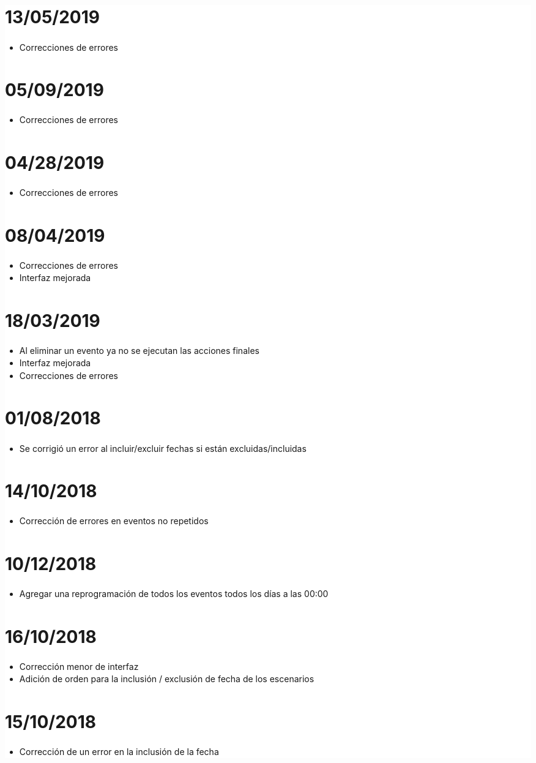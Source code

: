 # 13/05/2019

- Correcciones de errores

# 05/09/2019

- Correcciones de errores

# 04/28/2019

- Correcciones de errores

# 08/04/2019

- Correcciones de errores
- Interfaz mejorada

# 18/03/2019

- Al eliminar un evento ya no se ejecutan las acciones finales
- Interfaz mejorada
- Correcciones de errores

# 01/08/2018

- Se corrigió un error al incluir/excluir fechas si están excluidas/incluidas

# 14/10/2018

- Corrección de errores en eventos no repetidos

# 10/12/2018

- Agregar una reprogramación de todos los eventos todos los días a las 00:00

# 16/10/2018

- Corrección menor de interfaz
- Adición de orden para la inclusión / exclusión de fecha de los escenarios

# 15/10/2018

- Corrección de un error en la inclusión de la fecha
